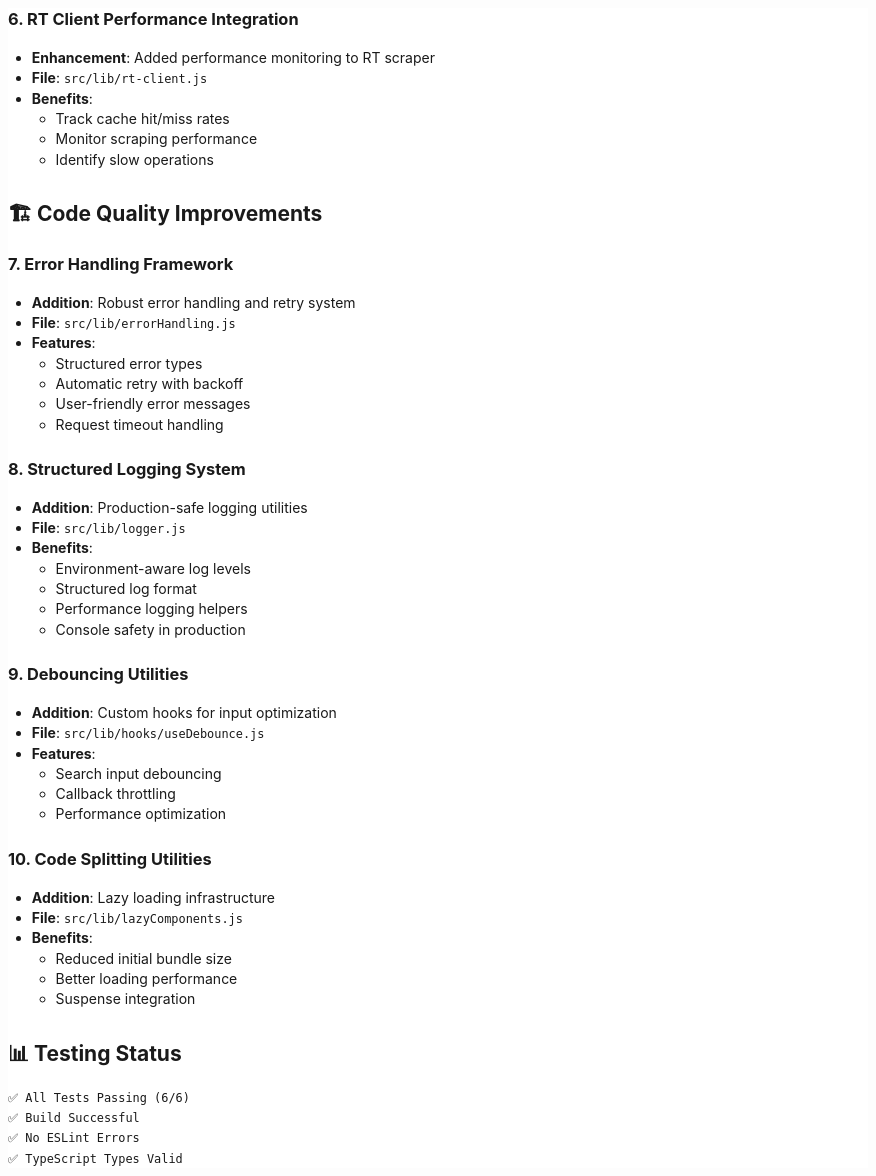 ### 6. **RT Client Performance Integration**
- **Enhancement**: Added performance monitoring to RT scraper
- **File**: `src/lib/rt-client.js`
- **Benefits**:
  - Track cache hit/miss rates
  - Monitor scraping performance
  - Identify slow operations

## 🏗️ Code Quality Improvements

### 7. **Error Handling Framework**
- **Addition**: Robust error handling and retry system
- **File**: `src/lib/errorHandling.js`
- **Features**:
  - Structured error types
  - Automatic retry with backoff
  - User-friendly error messages
  - Request timeout handling

### 8. **Structured Logging System**
- **Addition**: Production-safe logging utilities
- **File**: `src/lib/logger.js`
- **Benefits**:
  - Environment-aware log levels
  - Structured log format
  - Performance logging helpers
  - Console safety in production

### 9. **Debouncing Utilities**
- **Addition**: Custom hooks for input optimization
- **File**: `src/lib/hooks/useDebounce.js`
- **Features**:
  - Search input debouncing
  - Callback throttling
  - Performance optimization

### 10. **Code Splitting Utilities**
- **Addition**: Lazy loading infrastructure
- **File**: `src/lib/lazyComponents.js`
- **Benefits**:
  - Reduced initial bundle size
  - Better loading performance
  - Suspense integration

## 📊 Testing Status

```
✅ All Tests Passing (6/6)
✅ Build Successful
✅ No ESLint Errors
✅ TypeScript Types Valid
```

